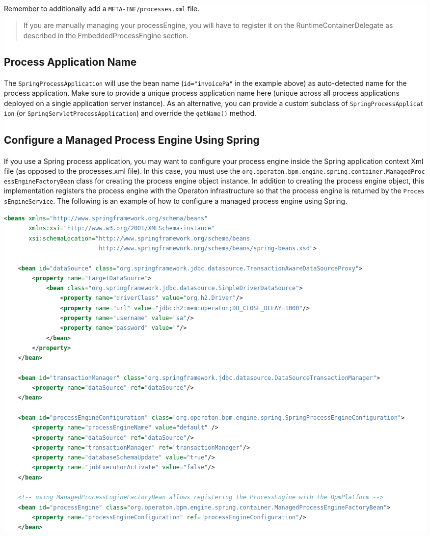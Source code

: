 Remember to additionally add a `META-INF/processes.xml` file.

> If you are manually managing your processEngine, you will have to register it on the RuntimeContainerDelegate as described in the EmbeddedProcessEngine section.


## Process Application Name

The `SpringProcessApplication` will use the bean name (`id="invoicePa"` in the example above) as auto-detected name for the process application. Make sure to provide a unique process application name here (unique across all process applications deployed on a single application server instance). As an alternative, you can provide a custom subclass of `SpringProcessApplication` (or `SpringServletProcessApplication`) and override the `getName()` method.


## Configure a Managed Process Engine Using Spring

If you use a Spring process application, you may want to configure your process engine inside the Spring application context Xml file (as opposed to the processes.xml file). In this case, you must use the `org.operaton.bpm.engine.spring.container.ManagedProcessEngineFactoryBean` class for creating the process engine object instance. In addition to creating the process engine object, this implementation registers the process engine with the Operaton infrastructure so that the process engine is returned by the `ProcessEngineService`. The following is an example of how to configure a managed process engine using Spring.

```xml
<beans xmlns="http://www.springframework.org/schema/beans"
       xmlns:xsi="http://www.w3.org/2001/XMLSchema-instance"
       xsi:schemaLocation="http://www.springframework.org/schema/beans
                           http://www.springframework.org/schema/beans/spring-beans.xsd">

    <bean id="dataSource" class="org.springframework.jdbc.datasource.TransactionAwareDataSourceProxy">
        <property name="targetDataSource">
            <bean class="org.springframework.jdbc.datasource.SimpleDriverDataSource">
                <property name="driverClass" value="org.h2.Driver"/>
                <property name="url" value="jdbc:h2:mem:operaton;DB_CLOSE_DELAY=1000"/>
                <property name="username" value="sa"/>
                <property name="password" value=""/>
            </bean>
        </property>
    </bean>

    <bean id="transactionManager" class="org.springframework.jdbc.datasource.DataSourceTransactionManager">
        <property name="dataSource" ref="dataSource"/>
    </bean>

    <bean id="processEngineConfiguration" class="org.operaton.bpm.engine.spring.SpringProcessEngineConfiguration">
        <property name="processEngineName" value="default" />
        <property name="dataSource" ref="dataSource"/>
        <property name="transactionManager" ref="transactionManager"/>
        <property name="databaseSchemaUpdate" value="true"/>
        <property name="jobExecutorActivate" value="false"/>
    </bean>

    <!-- using ManagedProcessEngineFactoryBean allows registering the ProcessEngine with the BpmPlatform -->
    <bean id="processEngine" class="org.operaton.bpm.engine.spring.container.ManagedProcessEngineFactoryBean">
        <property name="processEngineConfiguration" ref="processEngineConfiguration"/>
    </bean>

```